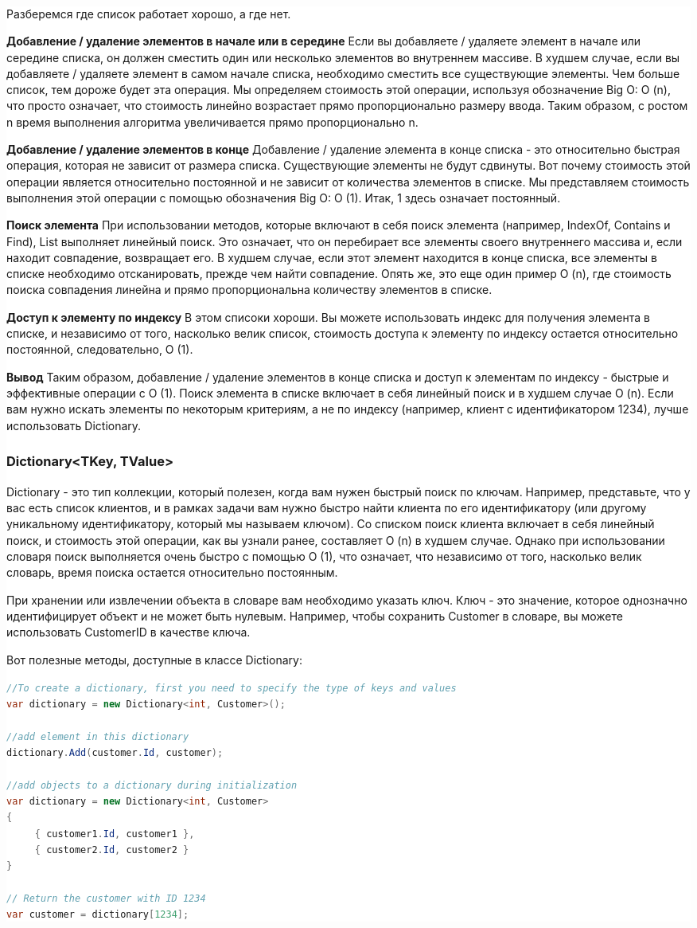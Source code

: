 Разберемся где список работает хорошо, а где нет.

**Добавление / удаление элементов в начале или в середине**
Если вы добавляете / удаляете элемент в начале или середине списка, он должен сместить один или несколько элементов во внутреннем массиве. В худшем случае, если вы добавляете / удаляете элемент в самом начале списка, необходимо сместить все существующие элементы. Чем больше список, тем дороже будет эта операция. Мы определяем стоимость этой операции, используя обозначение Big O: O (n), что просто означает, что стоимость линейно возрастает прямо пропорционально размеру ввода. Таким образом, с ростом n время выполнения алгоритма увеличивается прямо пропорционально n.

**Добавление / удаление элементов в конце**
Добавление / удаление элемента в конце списка - это относительно быстрая операция, которая не зависит от размера списка. Существующие элементы не будут сдвинуты. Вот почему стоимость этой операции является относительно постоянной и не зависит от количества элементов в списке. Мы представляем стоимость выполнения этой операции с помощью обозначения Big O: O (1). Итак, 1 здесь означает постоянный.

**Поиск элемента**
При использовании методов, которые включают в себя поиск элемента (например, IndexOf, Contains и Find), List выполняет линейный поиск. Это означает, что он перебирает все элементы своего внутреннего массива и, если находит совпадение, возвращает его. В худшем случае, если этот элемент находится в конце списка, все элементы в списке необходимо отсканировать, прежде чем найти совпадение. Опять же, это еще один пример O (n), где стоимость поиска совпадения линейна и прямо пропорциональна количеству элементов в списке.

**Доступ к элементу по индексу**
В этом списоки хороши. Вы можете использовать индекс для получения элемента в списке, и независимо от того, насколько велик список, стоимость доступа к элементу по индексу остается относительно постоянной, следовательно, O (1).

**Вывод**
Таким образом, добавление / удаление элементов в конце списка и доступ к элементам по индексу - быстрые и эффективные операции с O (1). Поиск элемента в списке включает в себя линейный поиск и в худшем случае O (n). Если вам нужно искать элементы по некоторым критериям, а не по индексу (например, клиент с идентификатором 1234), лучше использовать Dictionary.

### Dictionary<TKey, TValue>

Dictionary - это тип коллекции, который полезен, когда вам нужен быстрый поиск по ключам. Например, представьте, что у вас есть список клиентов, и в рамках задачи вам нужно быстро найти клиента по его идентификатору (или другому уникальному идентификатору, который мы называем ключом). Со списком поиск клиента включает в себя линейный поиск, и стоимость этой операции, как вы узнали ранее, составляет O (n) в худшем случае. Однако при использовании словаря поиск выполняется очень быстро с помощью O (1), что означает, что независимо от того, насколько велик словарь, время поиска остается относительно постоянным.

При хранении или извлечении объекта в словаре вам необходимо указать ключ. Ключ - это значение, которое однозначно идентифицирует объект и не может быть нулевым. Например, чтобы сохранить Customer в словаре, вы можете использовать CustomerID в качестве ключа.

Вот полезные методы, доступные в классе Dictionary:

```csharp
//To create a dictionary, first you need to specify the type of keys and values
var dictionary = new Dictionary<int, Customer>();

//add element in this dictionary 
dictionary.Add(customer.Id, customer);

//add objects to a dictionary during initialization
var dictionary = new Dictionary<int, Customer>
{
     { customer1.Id, customer1 },
     { customer2.Id, customer2 }
}

// Return the customer with ID 1234 
var customer = dictionary[1234];

```